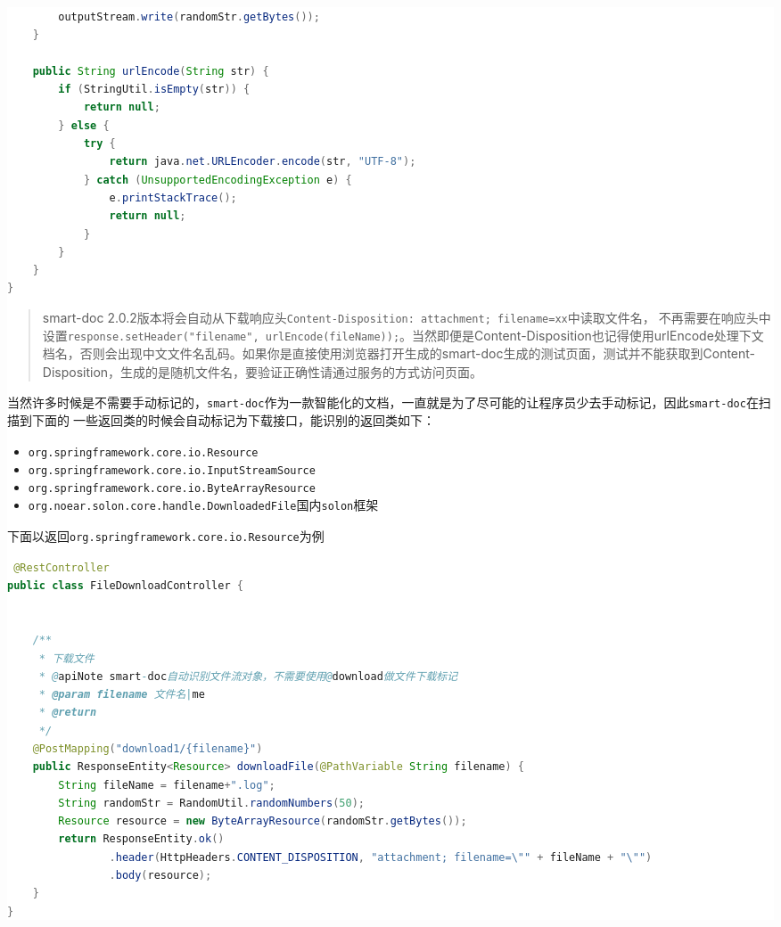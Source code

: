 ```java
        outputStream.write(randomStr.getBytes());
    }

    public String urlEncode(String str) {
        if (StringUtil.isEmpty(str)) {
            return null;
        } else {
            try {
                return java.net.URLEncoder.encode(str, "UTF-8");
            } catch (UnsupportedEncodingException e) {
                e.printStackTrace();
                return null;
            }
        }
    }
}
```
> smart-doc 2.0.2版本将会自动从下载响应头`Content-Disposition: attachment; filename=xx`中读取文件名，
不再需要在响应头中设置`response.setHeader("filename", urlEncode(fileName));`。当然即便是Content-Disposition也记得使用urlEncode处理下文档名，否则会出现中文文件名乱码。如果你是直接使用浏览器打开生成的smart-doc生成的测试页面，测试并不能获取到Content-Disposition，生成的是随机文件名，要验证正确性请通过服务的方式访问页面。

当然许多时候是不需要手动标记的，`smart-doc`作为一款智能化的文档，一直就是为了尽可能的让程序员少去手动标记，因此`smart-doc`在扫描到下面的
一些返回类的时候会自动标记为下载接口，能识别的返回类如下：
- `org.springframework.core.io.Resource`
- `org.springframework.core.io.InputStreamSource`
- `org.springframework.core.io.ByteArrayResource`
- `org.noear.solon.core.handle.DownloadedFile`国内`solon`框架

下面以返回`org.springframework.core.io.Resource`为例
```java
 @RestController
public class FileDownloadController {


    /**
     * 下载文件
     * @apiNote smart-doc自动识别文件流对象，不需要使用@download做文件下载标记
     * @param filename 文件名|me
     * @return
     */
    @PostMapping("download1/{filename}")
    public ResponseEntity<Resource> downloadFile(@PathVariable String filename) {
        String fileName = filename+".log";
        String randomStr = RandomUtil.randomNumbers(50);
        Resource resource = new ByteArrayResource(randomStr.getBytes());
        return ResponseEntity.ok()
                .header(HttpHeaders.CONTENT_DISPOSITION, "attachment; filename=\"" + fileName + "\"")
                .body(resource);
    }
}
```
